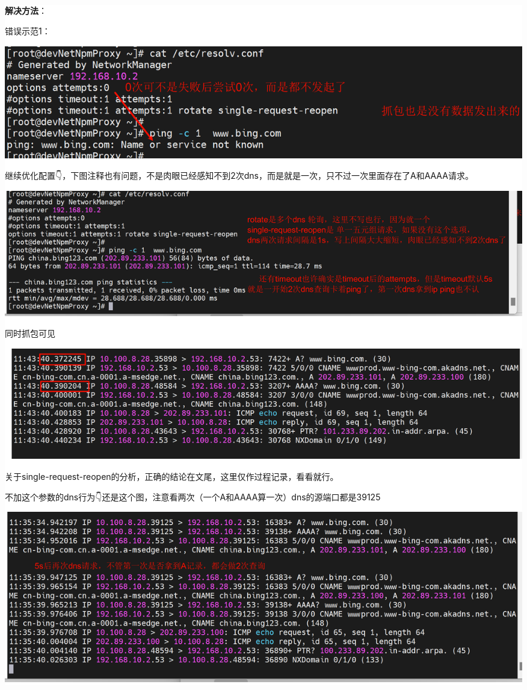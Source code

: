 
**解决方法**：

错误示范1：

![image-20240417114212899](2.Docker容器查看常见用法.assets/image-20240417114212899.png)



继续优化配置👇，下图注释也有问题，不是肉眼已经感知不到2次dns，而是就是一次，只不过一次里面存在了A和AAAA请求。

![image-20240417114739089](2.Docker容器查看常见用法.assets/image-20240417114739089.png)

同时抓包可见

![image-20240417115058471](2.Docker容器查看常见用法.assets/image-20240417115058471.png)



关于single-request-reopen的分析，正确的结论在文尾，这里仅作过程记录，看看就行。

不加这个参数的dns行为👇还是这个图，注意看两次（一个A和AAAA算一次）dns的源端口都是39125

![image-20240417120802519](2.Docker容器查看常见用法.assets/image-20240417120802519.png)
